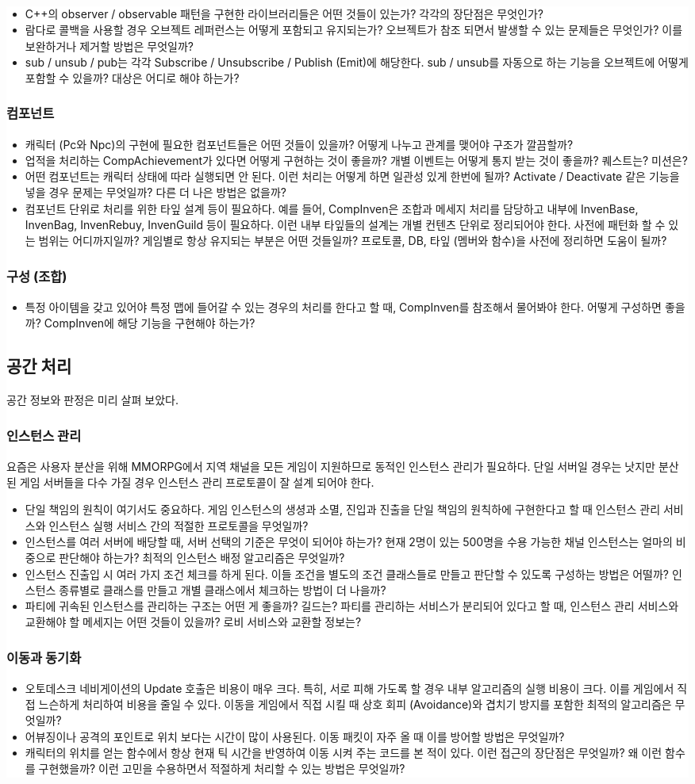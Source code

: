 - C++의 observer / observable 패턴을 구현한 라이브러리들은 어떤 것들이 있는가? 각각의 장단점은 무엇인가? 
- 람다로 콜백을 사용할 경우 오브젝트 레퍼런스는 어떻게 포함되고 유지되는가? 오브젝트가 참조 되면서 발생할 수 있는 문제들은 무엇인가? 이를 보완하거나 제거할 방법은 무엇일까? 
- sub / unsub / pub는 각각 Subscribe / Unsubscribe / Publish (Emit)에 해당한다. sub / unsub를 자동으로 하는 기능을 오브젝트에 어떻게 포함할 수 있을까? 대상은 어디로 해야 하는가? 



### 컴포넌트 

- 캐릭터 (Pc와 Npc)의 구현에 필요한 컴포넌트들은 어떤 것들이 있을까? 어떻게 나누고 관계를 맺어야 구조가 깔끔할까? 
- 업적을 처리하는 CompAchievement가 있다면 어떻게 구현하는 것이 좋을까?  개별 이벤트는 어떻게 통지 받는 것이 좋을까?  퀘스트는? 미션은? 
- 어떤 컴포넌트는 캐릭터 상태에 따라 실행되면 안 된다. 이런 처리는 어떻게 하면 일관성 있게 한번에 될까? Activate / Deactivate 같은 기능을 넣을 경우 문제는 무엇일까? 다른 더 나은 방법은 없을까? 
- 컴포넌트 단위로 처리를 위한 타잎 설계 등이 필요하다. 예를 들어, CompInven은 조합과 메세지 처리를 담당하고 내부에 InvenBase, InvenBag, InvenRebuy, InvenGuild 등이 필요하다. 이런 내부 타잎들의 설계는 개별 컨텐츠 단위로 정리되어야 한다. 사전에 패턴화 할 수 있는 범위는 어디까지일까? 게임별로 항상 유지되는 부분은 어떤 것들일까? 프로토콜, DB, 타잎 (멤버와 함수)을 사전에 정리하면 도움이 될까? 



### 구성 (조합) 

- 특정 아이템을 갖고 있어야 특정 맵에 들어갈 수 있는 경우의 처리를 한다고 할 때, CompInven를 참조해서 물어봐야 한다. 어떻게 구성하면 좋을까? CompInven에 해당 기능을 구현해야 하는가? 



## 공간 처리 

공간 정보와 판정은 미리 살펴 보았다. 



### 인스턴스 관리 

요즘은 사용자 분산을 위해 MMORPG에서 지역 채널을 모든 게임이 지원하므로 동적인 인스턴스 관리가 필요하다. 단일 서버일 경우는 낫지만 분산된 게임 서버들을 다수 가질 경우 인스턴스 관리 프로토콜이 잘 설계 되어야 한다. 

- 단일 책임의 원칙이 여기서도 중요하다. 게임 인스턴스의 생셩과 소멸, 진입과 진출을 단일 책임의 원칙하에 구현한다고 할 때 인스턴스 관리 서비스와 인스턴스 실행 서비스 간의 적절한 프로토콜을 무엇일까? 
- 인스턴스를 여러 서버에 배당할 때, 서버 선택의 기준은 무엇이 되어야 하는가? 현재 2명이 있는 500명을 수용 가능한 채널 인스턴스는 얼마의 비중으로 판단해야 하는가? 최적의 인스턴스 배정 알고리즘은 무엇일까? 
- 인스턴스 진출입 시 여러 가지 조건 체크를 하게 된다. 이들 조건을 별도의 조건 클래스들로 만들고 판단할 수 있도록 구성하는 방법은 어떨까? 인스턴스 종류별로 클래스를 만들고 개별 클래스에서 체크하는 방법이 더 나을까? 
- 파티에 귀속된 인스턴스를 관리하는 구조는 어떤 게 좋을까? 길드는? 파티를 관리하는 서비스가 분리되어 있다고 할 때, 인스턴스 관리 서비스와 교환해야 할 메세지는 어떤 것들이 있을까? 로비 서비스와 교환할 정보는? 



### 이동과 동기화 

- 오토데스크 네비게이션의 Update 호출은 비용이 매우 크다. 특히, 서로 피해 가도록 할 경우 내부 알고리즘의 실행 비용이 크다. 이를 게임에서 직접 느슨하게 처리하여 비용을 줄일 수 있다.  이동을 게임에서 직접 시킬 때 상호 회피 (Avoidance)와 겹치기 방지를 포함한 최적의 알고리즘은 무엇일까? 
- 어뷰징이나 공격의 포인트로 위치 보다는 시간이 많이 사용된다. 이동 패킷이 자주 올 때 이를 방어할 방법은 무엇일까? 
- 캐릭터의 위치를 얻는 함수에서 항상 현재 틱 시간을 반영하여 이동 시켜 주는 코드를 본 적이 있다. 이런 접근의 장단점은 무엇일까? 왜 이런 함수를 구현했을까? 이런 고민을 수용하면서 적절하게 처리할 수 있는 방법은 무엇일까? 


